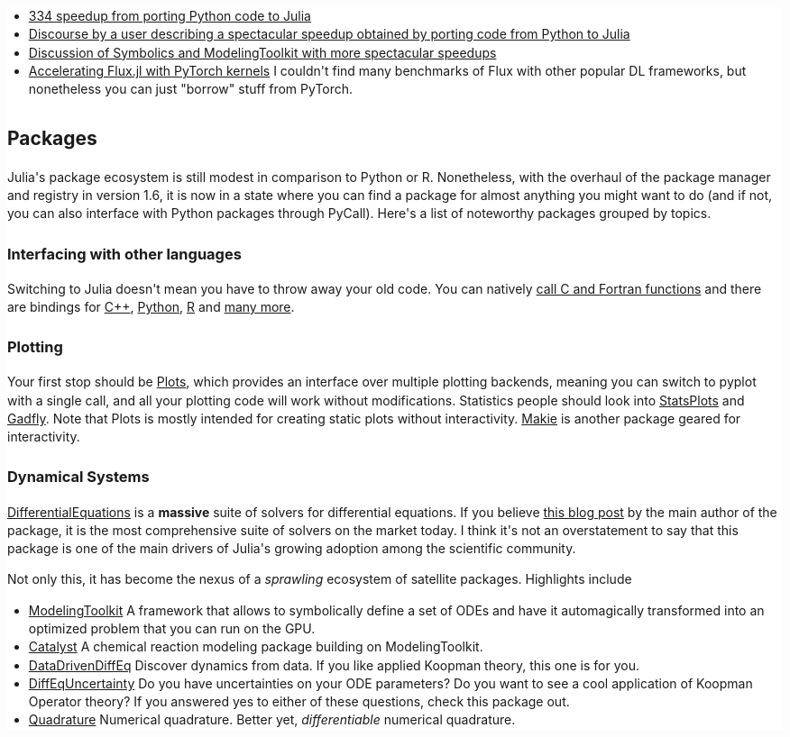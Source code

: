 * [334 speedup from porting Python code to Julia](https://twitter.com/RobBlackwell/status/1311340653222166534)
* [Discourse by a user describing a spectacular speedup obtained by porting code from Python to Julia](https://discourse.julialang.org/t/julias-applicable-context-is-getting-narrower-over-time/55042/4)
* [Discussion of Symbolics and ModelingToolkit with more spectacular speedups](https://www.notamonadtutorial.com/modeling-complexity-with-symbolics-jl-and-modelingtoolkit-jl/)
* [Accelerating Flux.jl with PyTorch kernels](https://fluxml.ai/blog/2020/06/29/acclerating-flux-torch.html) I couldn't find many benchmarks of Flux with other popular DL frameworks, but nonetheless you can just "borrow" stuff from PyTorch.

## Packages
Julia's package ecosystem is still modest in comparison to Python or R. Nonetheless, with the overhaul of the package manager and registry in version 1.6, it is now in a state where you can find a package for almost anything you might want to do (and if not, you can also interface with Python packages through PyCall). Here's a list of noteworthy packages grouped by topics.


### Interfacing with other languages
Switching to Julia doesn't mean you have to throw away your old code. You can natively [call C and Fortran functions](https://docs.julialang.org/en/v1/manual/calling-c-and-fortran-code/index.html) and there are bindings for [C++](https://github.com/JuliaInterop/Cxx.jl), [Python](https://github.com/JuliaPy/PyCall.jl), [R](https://github.com/JuliaInterop/RCall.jl) and [many more](https://github.com/JuliaInterop).

### Plotting

Your first stop should be [Plots](https://github.com/JuliaPlots/Plots.jl), which provides an interface over multiple plotting backends, meaning you can switch to pyplot with a single call, and all your plotting code will work without modifications. Statistics people should look into [StatsPlots](https://github.com/JuliaPlots/StatsPlots.jl) and [Gadfly](http://gadflyjl.org/stable/). Note that Plots is mostly intended for creating static plots without interactivity. [Makie](http://makie.juliaplots.org/stable/index.html) is another package geared for interactivity.

### Dynamical Systems
[DifferentialEquations](https://diffeq.sciml.ai/stable/) is a **massive** suite of solvers for differential equations. If you believe [this blog post](http://www.stochasticlifestyle.com/comparison-differential-equation-solver-suites-matlab-r-julia-python-c-fortran/) by the main author of the package, it is the most comprehensive suite of solvers on the market today. I think it's not an overstatement to say that this package is one of the main drivers of Julia's growing adoption among the scientific community.

Not only this, it has become the nexus of a *sprawling* ecosystem of satellite packages. Highlights include
* [ModelingToolkit](https://github.com/SciML/ModelingToolkit.jl) A framework that allows to symbolically define a set of ODEs and have it automagically transformed into an optimized problem that you can run on the GPU.
* [Catalyst](https://github.com/SciML/Catalyst.jl) A chemical reaction modeling package building on ModelingToolkit.
* [DataDrivenDiffEq](https://github.com/SciML/DataDrivenDiffEq.jl) Discover dynamics from data. If you like applied Koopman theory, this one is for you.
* [DiffEqUncertainty](https://github.com/SciML/DiffEqUncertainty.jl) Do you have uncertainties on your ODE parameters? Do you want to see a cool application of Koopman Operator theory? If you answered yes to either of these questions, check this package out.
* [Quadrature](https://github.com/SciML/Quadrature.jl) Numerical quadrature. Better yet, *differentiable* numerical quadrature.
